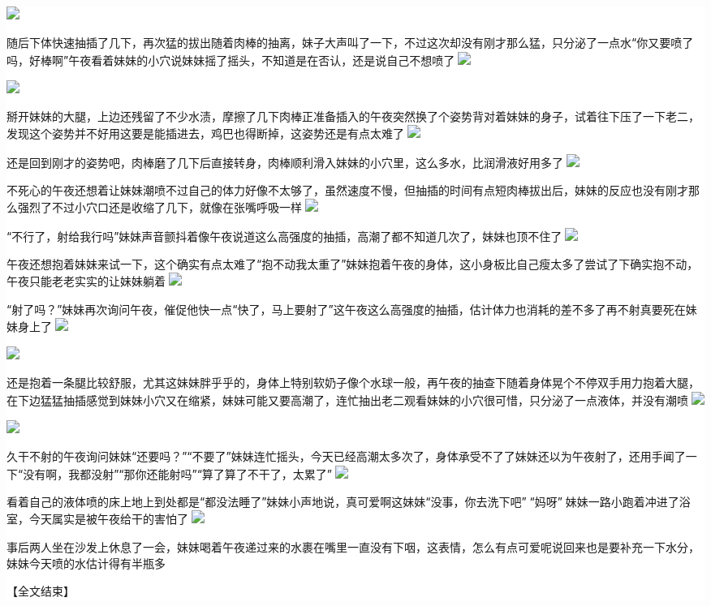 ![](https://jt.mcq93.app/tupian/forum/202411/03/162535qaawwjtjkl5q2z40.gif)

随后下体快速抽插了几下，再次猛的拔出随着肉棒的抽离，妹子大声叫了一下，不过这次却没有刚才那么猛，只分泌了一点水“你又要喷了吗，好棒啊”午夜看着妹妹的小穴说妹妹摇了摇头，不知道是在否认，还是说自己不想喷了
![](https://jt.mcq93.app/tupian/forum/202411/03/162538r5w2ok3hp3o3kp32.gif)

![](https://jt.mcq93.app/tupian/forum/202411/03/162541ir2z9dj1rzffce2c.gif)

掰开妹妹的大腿，上边还残留了不少水渍，摩擦了几下肉棒正准备插入的午夜突然换了个姿势背对着妹妹的身子，试着往下压了一下老二，发现这个姿势并不好用这要是能插进去，鸡巴也得断掉，这姿势还是有点太难了
![](https://jt.mcq93.app/tupian/forum/202411/03/162548g9ea00d1chft11vv.gif)

还是回到刚才的姿势吧，肉棒磨了几下后直接转身，肉棒顺利滑入妹妹的小穴里，这么多水，比润滑液好用多了
![](https://jt.mcq93.app/tupian/forum/202411/03/162553m1m16a4ree0k0r04.gif)

不死心的午夜还想着让妹妹潮喷不过自己的体力好像不太够了，虽然速度不慢，但抽插的时间有点短肉棒拔出后，妹妹的反应也没有刚才那么强烈了不过小穴口还是收缩了几下，就像在张嘴呼吸一样
![](https://jt.mcq93.app/tupian/forum/202411/03/162556fd31d8t1d8it91tt.gif)

“不行了，射给我行吗”妹妹声音颤抖着像午夜说道这么高强度的抽插，高潮了都不知道几次了，妹妹也顶不住了
![](https://jt.mcq93.app/tupian/forum/202411/03/162601ce777a1s3713gw32.gif)

午夜还想抱着妹妹来试一下，这个确实有点太难了“抱不动我太重了”妹妹抱着午夜的身体，这小身板比自己瘦太多了尝试了下确实抱不动，午夜只能老老实实的让妹妹躺着
![](https://jt.mcq93.app/tupian/forum/202411/03/162604z0kmymxg7mg88k77.gif)

“射了吗？”妹妹再次询问午夜，催促他快一点“快了，马上要射了”这午夜这么高强度的抽插，估计体力也消耗的差不多了再不射真要死在妹妹身上了
![](https://jt.mcq93.app/tupian/forum/202411/03/162608am4rq6melobp4p63.gif)

![](https://jt.mcq93.app/tupian/forum/202411/03/162612occceizaz8cf5n0a.gif)

还是抱着一条腿比较舒服，尤其这妹妹胖乎乎的，身体上特别软奶子像个水球一般，再午夜的抽查下随着身体晃个不停双手用力抱着大腿，在下边猛猛抽插感觉到妹妹小穴又在缩紧，妹妹可能又要高潮了，连忙抽出老二观看妹妹的小穴很可惜，只分泌了一点液体，并没有潮喷
![](https://jt.mcq93.app/tupian/forum/202411/03/162616aw1qa66n6qaa551h.gif)

![](https://jt.mcq93.app/tupian/forum/202411/03/162619rtpiaixa9wppdaox.gif)

久干不射的午夜询问妹妹“还要吗？”“不要了”妹妹连忙摇头，今天已经高潮太多次了，身体承受不了了妹妹还以为午夜射了，还用手闻了一下“没有啊，我都没射”“那你还能射吗”“算了算了不干了，太累了”
![](https://jt.mcq93.app/tupian/forum/202411/03/162624vz9mcp0t1hnay29c.gif)

看着自己的液体喷的床上地上到处都是“都没法睡了”妹妹小声地说，真可爱啊这妹妹“没事，你去洗下吧” “妈呀” 妹妹一路小跑着冲进了浴室，今天属实是被午夜给干的害怕了
![](https://jt.mcq93.app/tupian/forum/202411/03/162628fwbbnwwcb9v9b83f.gif)

事后两人坐在沙发上休息了一会，妹妹喝着午夜递过来的水裹在嘴里一直没有下咽，这表情，怎么有点可爱呢说回来也是要补充一下水分，妹妹今天喷的水估计得有半瓶多

【全文结束】